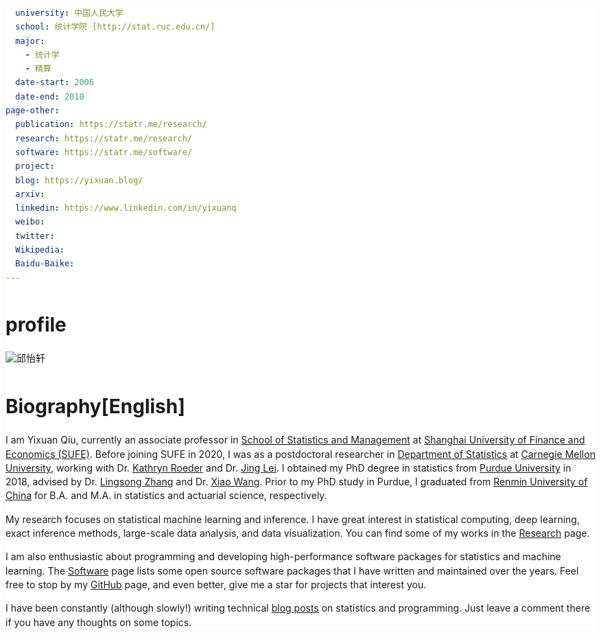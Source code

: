 ```yaml
  university: 中国人民大学
  school: 统计学院 [http://stat.ruc.edu.cn/]
  major: 
    - 统计学
    - 精算
  date-start: 2006
  date-end: 2010
page-other:
  publication: https://statr.me/research/
  research: https://statr.me/research/
  software: https://statr.me/software/
  project: 
  blog: https://yixuan.blog/
  arxiv: 
  linkedin: https://www.linkedin.com/in/yixuanq
  weibo:
  twitter:
  Wikipedia:
  Baidu-Baike:
---
```


# profile

![邱怡轩](http://www.stat.cmu.edu/sites/default/files/faculty_pictures/Qiu-Yixuan.png)


# Biography[English]

I am Yixuan Qiu, currently an associate professor in [School of Statistics and Management](https://ssm.sufe.edu.cn/) at [Shanghai University of Finance and Economics (SUFE)](https://english.sufe.edu.cn/). Before joining SUFE in 2020, I was as a postdoctoral researcher in [Department of Statistics](http://www.stat.cmu.edu/) at [Carnegie Mellon University](https://www.cmu.edu/), working with Dr. [Kathryn Roeder](http://www.stat.cmu.edu/~roeder/index.html) and Dr. [Jing Lei](http://www.stat.cmu.edu/~jinglei/). I obtained my PhD degree in statistics from [Purdue University](http://www.stat.purdue.edu/) in 2018, advised by Dr. [Lingsong Zhang](https://www.stat.purdue.edu/~lingsong/) and Dr. [Xiao Wang](https://www.stat.purdue.edu/~wangxiao/). Prior to my PhD study in Purdue, I graduated from [Renmin University of China](https://www.ruc.edu.cn/en) for B.A. and M.A. in statistics and actuarial science, respectively.

My research focuses on statistical machine learning and inference. I have great interest in statistical computing, deep learning, exact inference methods, large-scale data analysis, and data visualization. You can find some of my works in the [Research](https://statr.me/research/) page.

I am also enthusiastic about programming and developing high-performance software packages for statistics and machine learning. The [Software](https://statr.me/software/) page lists some open source software packages that I have written and maintained over the years. Feel free to stop by my [GitHub](https://github.com/yixuan/) page, and even better, give me a star for projects that interest you.

I have been constantly (although slowly!) writing technical [blog posts](https://statr.me/blogs/) on statistics and programming. Just leave a comment there if you have any thoughts on some topics.
